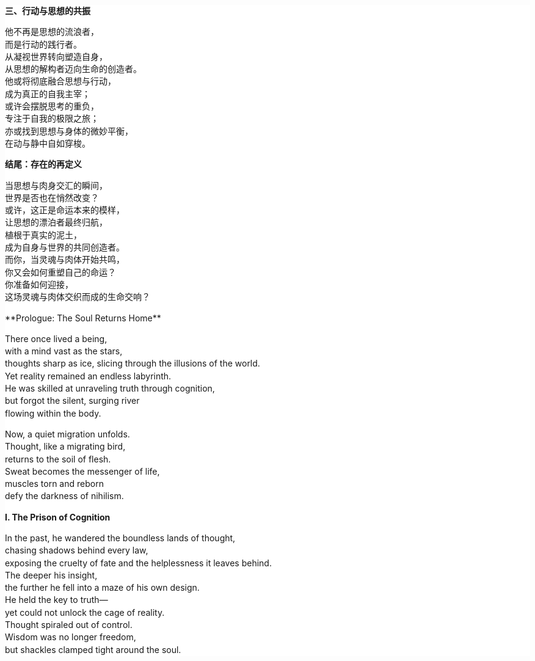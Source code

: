 **三、行动与思想的共振**

他不再是思想的流浪者，  
而是行动的践行者。  
从凝视世界转向塑造自身，  
从思想的解构者迈向生命的创造者。  
他或将彻底融合思想与行动，  
成为真正的自我主宰；  
或许会摆脱思考的重负，  
专注于自我的极限之旅；  
亦或找到思想与身体的微妙平衡，  
在动与静中自如穿梭。

**结尾：存在的再定义**

当思想与肉身交汇的瞬间，  
世界是否也在悄然改变？  
或许，这正是命运本来的模样，  
让思想的漂泊者最终归航，  
植根于真实的泥土，  
成为自身与世界的共同创造者。  
而你，当灵魂与肉体开始共鸣，  
你又会如何重塑自己的命运？  
你准备如何迎接，  
这场灵魂与肉体交织而成的生命交响？

</div><div class="wp-block-column">**Prologue: The Soul Returns Home**

There once lived a being,  
with a mind vast as the stars,  
thoughts sharp as ice, slicing through the illusions of the world.  
Yet reality remained an endless labyrinth.  
He was skilled at unraveling truth through cognition,  
but forgot the silent, surging river  
flowing within the body.

Now, a quiet migration unfolds.  
Thought, like a migrating bird,  
returns to the soil of flesh.  
Sweat becomes the messenger of life,  
muscles torn and reborn  
defy the darkness of nihilism.

**I. The Prison of Cognition**

In the past, he wandered the boundless lands of thought,  
chasing shadows behind every law,  
exposing the cruelty of fate and the helplessness it leaves behind.  
The deeper his insight,  
the further he fell into a maze of his own design.  
He held the key to truth—  
yet could not unlock the cage of reality.  
Thought spiraled out of control.  
Wisdom was no longer freedom,  
but shackles clamped tight around the soul.
